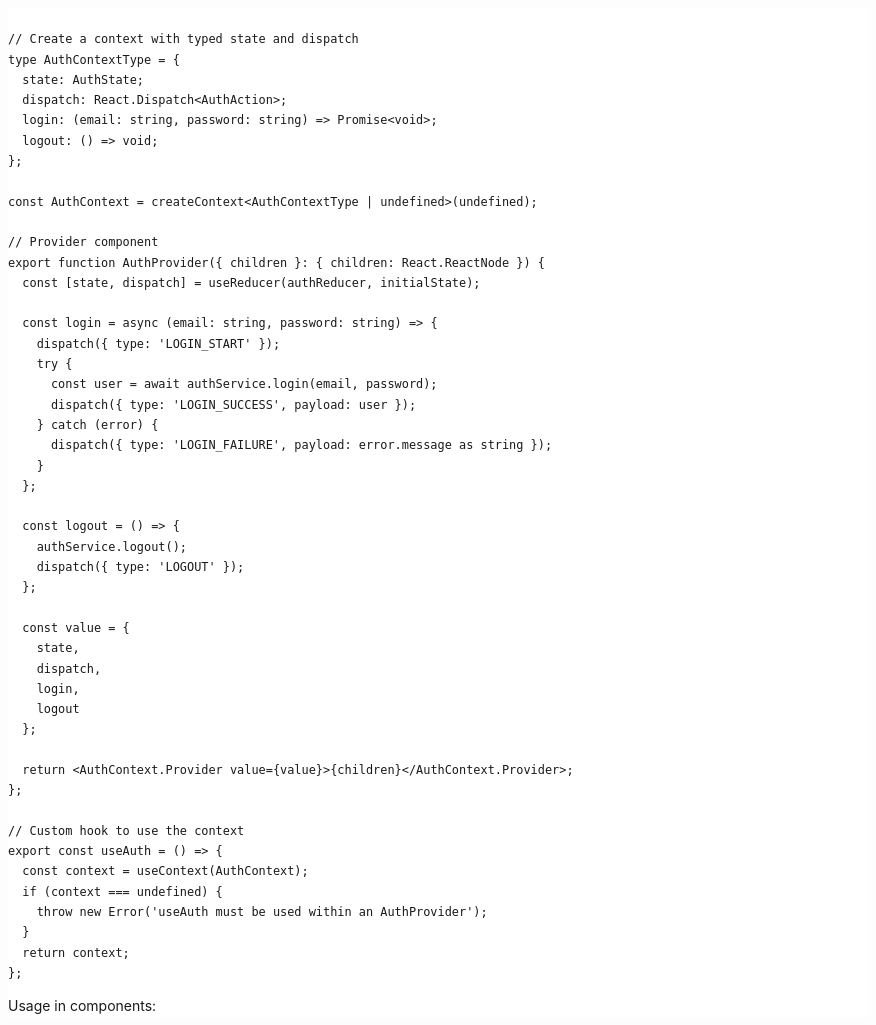 ```tsx

// Create a context with typed state and dispatch
type AuthContextType = {
  state: AuthState;
  dispatch: React.Dispatch<AuthAction>;
  login: (email: string, password: string) => Promise<void>;
  logout: () => void;
};

const AuthContext = createContext<AuthContextType | undefined>(undefined);

// Provider component
export function AuthProvider({ children }: { children: React.ReactNode }) {
  const [state, dispatch] = useReducer(authReducer, initialState);

  const login = async (email: string, password: string) => {
    dispatch({ type: 'LOGIN_START' });
    try {
      const user = await authService.login(email, password);
      dispatch({ type: 'LOGIN_SUCCESS', payload: user });
    } catch (error) {
      dispatch({ type: 'LOGIN_FAILURE', payload: error.message as string });
    }
  };

  const logout = () => {
    authService.logout();
    dispatch({ type: 'LOGOUT' });
  };

  const value = {
    state,
    dispatch,
    login,
    logout
  };

  return <AuthContext.Provider value={value}>{children}</AuthContext.Provider>;
};

// Custom hook to use the context
export const useAuth = () => {
  const context = useContext(AuthContext);
  if (context === undefined) {
    throw new Error('useAuth must be used within an AuthProvider');
  }
  return context;
};
```

Usage in components:
